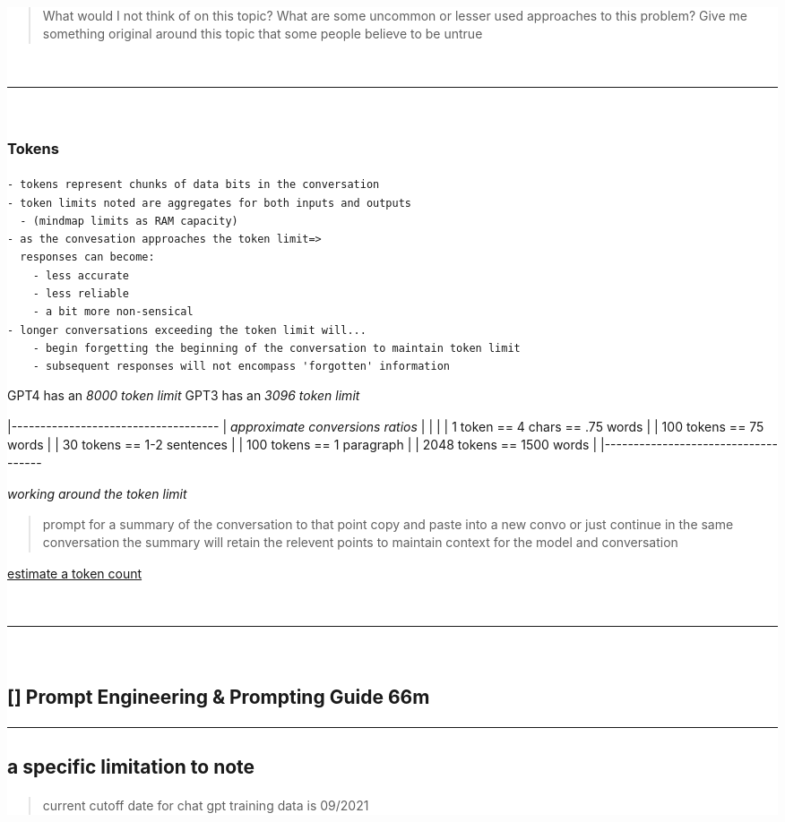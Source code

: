 > What would I not think of on this topic?
> What are some uncommon or lesser used approaches to this problem?
> Give me something original around this topic that some people believe to be untrue


<br>
<hr>
<br>

### Tokens
    - tokens represent chunks of data bits in the conversation
    - token limits noted are aggregates for both inputs and outputs
      - (mindmap limits as RAM capacity)
    - as the convesation approaches the token limit=> 
      responses can become: 
        - less accurate
        - less reliable
        - a bit more non-sensical
    - longer conversations exceeding the token limit will...
        - begin forgetting the beginning of the conversation to maintain token limit
        - subsequent responses will not encompass 'forgotten' information

GPT4 has an *8000 token limit*
GPT3 has an *3096 token limit*

|------------------------------------
|  *approximate conversions ratios* |
|                                   |
|  1 token == 4 chars == .75 words  |
|  100 tokens == 75 words           |
|  30 tokens == 1-2 sentences       |
|  100 tokens == 1 paragraph        |
|  2048 tokens == 1500 words        |
|------------------------------------

   *working around the token limit*
> prompt for a summary of the conversation to that point
> copy and paste into a new convo or just continue in the same conversation
> the summary will retain the relevent points to maintain context for the model and conversation

[estimate a token count](https://platform.openai.com/tokenizer)


<br>
<hr>
<br>

## [] Prompt Engineering & Prompting Guide   66m
<hr>

## a specific limitation to note
> current cutoff date for chat gpt training data is 09/2021

